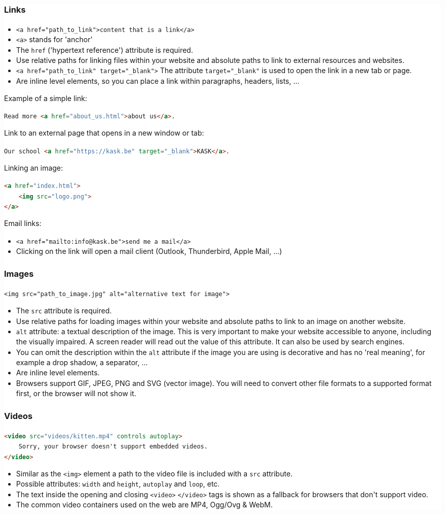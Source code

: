 ### Links

- `<a href="path_to_link">content that is a link</a>`
- `<a>` stands for 'anchor'
- The `href` ('hypertext reference') attribute is required.
- Use relative paths for linking files within your website and absolute paths to link to external resources and websites.
- `<a href="path_to_link" target="_blank">` The attribute `target="_blank"` is used to open the link in a new tab or page.
- Are inline level elements, so you can place a link within paragraphs, headers, lists, ...

Example of a simple link:

```html
Read more <a href="about_us.html">about us</a>.
```

Link to an external page that opens in a new window or tab:

```html
Our school <a href="https://kask.be" target="_blank">KASK</a>.
```

Linking an image:

```html
<a href="index.html">
    <img src="logo.png">
</a>
```

Email links:

- `<a href="mailto:info@kask.be">send me a mail</a>`
- Clicking on the link will open a mail client (Outlook, Thunderbird, Apple Mail, ...)


### Images

`<img src="path_to_image.jpg" alt="alternative text for image">`
- The `src` attribute is required.
- Use relative paths for loading images within your website and absolute paths to link to an image on another website.
- `alt` attribute: a textual description of the image. This is very important to make your website accessible to anyone, including the visually impaired. A screen reader will read out the value of this attribute. It can also be used by search engines.
- You can omit the description within the `alt` attribute if the image you are using is decorative and has no 'real meaning', for example a drop shadow, a separator, ...
- Are inline level elements.
- Browsers support GIF, JPEG, PNG and SVG (vector image). You will need to convert other file formats to a supported format first, or the browser will not show it.

### Videos

```html
<video src="videos/kitten.mp4" controls autoplay>
	Sorry, your browser doesn't support embedded videos.
</video>
```
- Similar as the `<img>` element a path to the video file is included with a `src` attribute.
- Possible attributes: `width` and `height`, `autoplay` and `loop`, etc.
- The text inside the opening and closing `<video>` `</video>` tags is shown as a fallback for browsers that don't support video.
- The common video containers used on the web are MP4, Ogg/Ovg & WebM.
